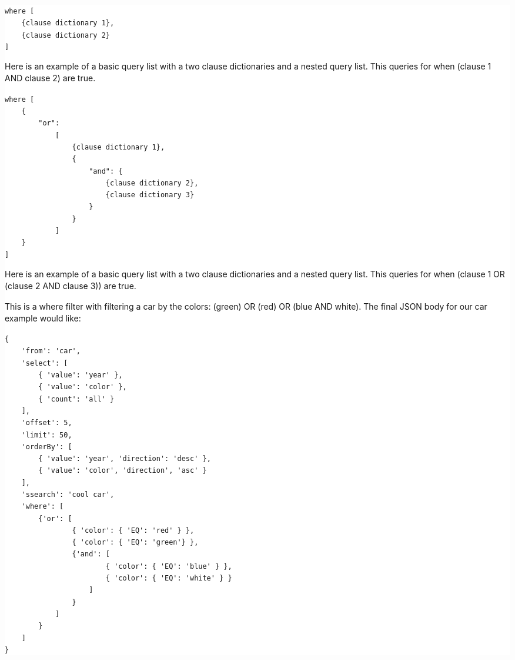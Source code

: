 ```
where [
    {clause dictionary 1}, 
    {clause dictionary 2}
]
```

Here is an example of a basic query list with a two clause dictionaries and a nested query list. This queries for when (clause 1 AND clause 2) are true. 


```
where [
    {
        "or":
            [
                {clause dictionary 1}, 
                {
                    "and": {
                        {clause dictionary 2}, 
                        {clause dictionary 3}
                    }
                }
            ]
    }
]
```

Here is an example of a basic query list with a two clause dictionaries and a nested query list. This queries for when (clause 1 OR (clause 2 AND clause 3)) are true. 

This is a where filter with filtering a car by the colors: (green) OR (red) OR (blue AND white). The final JSON body for our car example would like: 

```
{
    'from': 'car',
    'select': [
        { 'value': 'year' },
        { 'value': 'color' },
        { 'count': 'all' }
    ],
    'offset': 5,
    'limit': 50,
    'orderBy': [
        { 'value': 'year', 'direction': 'desc' },
        { 'value': 'color', 'direction', 'asc' }
    ],
    'ssearch': 'cool car',
    'where': [
     	{'or': [
        		{ 'color': { 'EQ': 'red' } },
        		{ 'color': { 'EQ': 'green'} }, 
        		{'and': [
		       			{ 'color': { 'EQ': 'blue' } },
		       			{ 'color': { 'EQ': 'white' } }
		       		]
		      	}
        	]
     	}	         
    ]
}
```
